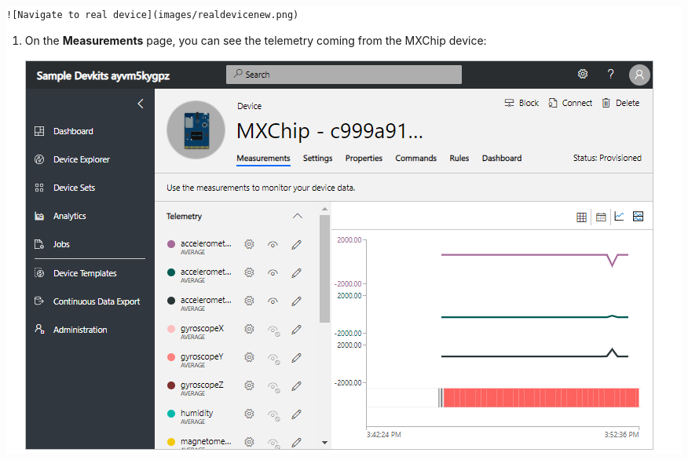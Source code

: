     ![Navigate to real device](images/realdevicenew.png)

1. On the **Measurements** page, you can see the telemetry coming from the MXChip device:

    ![View telemetry from real device](images/devicetelemetrynew.png)
